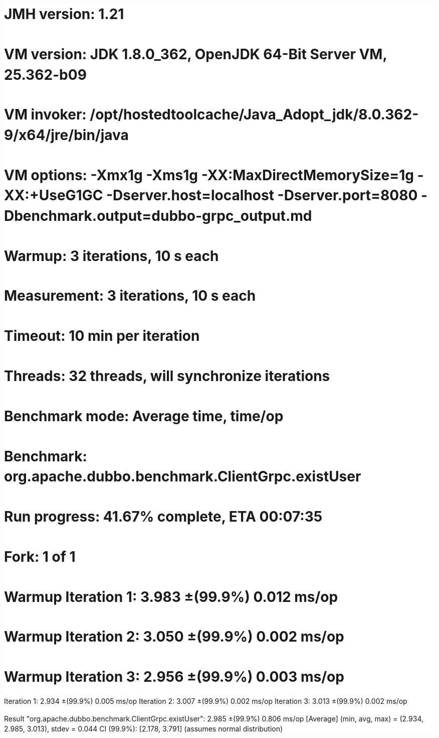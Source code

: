 
# JMH version: 1.21
# VM version: JDK 1.8.0_362, OpenJDK 64-Bit Server VM, 25.362-b09
# VM invoker: /opt/hostedtoolcache/Java_Adopt_jdk/8.0.362-9/x64/jre/bin/java
# VM options: -Xmx1g -Xms1g -XX:MaxDirectMemorySize=1g -XX:+UseG1GC -Dserver.host=localhost -Dserver.port=8080 -Dbenchmark.output=dubbo-grpc_output.md
# Warmup: 3 iterations, 10 s each
# Measurement: 3 iterations, 10 s each
# Timeout: 10 min per iteration
# Threads: 32 threads, will synchronize iterations
# Benchmark mode: Average time, time/op
# Benchmark: org.apache.dubbo.benchmark.ClientGrpc.existUser

# Run progress: 41.67% complete, ETA 00:07:35
# Fork: 1 of 1
# Warmup Iteration   1: 3.983 ±(99.9%) 0.012 ms/op
# Warmup Iteration   2: 3.050 ±(99.9%) 0.002 ms/op
# Warmup Iteration   3: 2.956 ±(99.9%) 0.003 ms/op
Iteration   1: 2.934 ±(99.9%) 0.005 ms/op
Iteration   2: 3.007 ±(99.9%) 0.002 ms/op
Iteration   3: 3.013 ±(99.9%) 0.002 ms/op


Result "org.apache.dubbo.benchmark.ClientGrpc.existUser":
  2.985 ±(99.9%) 0.806 ms/op [Average]
  (min, avg, max) = (2.934, 2.985, 3.013), stdev = 0.044
  CI (99.9%): [2.178, 3.791] (assumes normal distribution)
